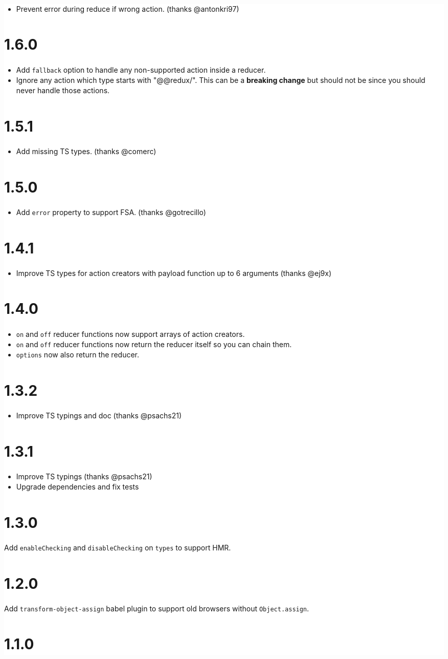 - Prevent error during reduce if wrong action. (thanks @antonkri97)

# 1.6.0

- Add `fallback` option to handle any non-supported action inside a reducer.
- Ignore any action which type starts with "@@redux/". This can be a **breaking change** but should not be since you should never handle those actions.

# 1.5.1

- Add missing TS types. (thanks @comerc)

# 1.5.0

- Add `error` property to support FSA. (thanks @gotrecillo)

# 1.4.1

- Improve TS types for action creators with payload function up to 6 arguments (thanks @ej9x)

# 1.4.0

- `on` and `off` reducer functions now support arrays of action creators.
- `on` and `off` reducer functions now return the reducer itself so you can chain them.
- `options` now also return the reducer.

# 1.3.2

- Improve TS typings and doc (thanks @psachs21)

# 1.3.1

- Improve TS typings (thanks @psachs21)
- Upgrade dependencies and fix tests

# 1.3.0

Add `enableChecking` and `disableChecking` on `types` to support HMR.

# 1.2.0

Add `transform-object-assign` babel plugin to support old browsers without `Object.assign`.

# 1.1.0
